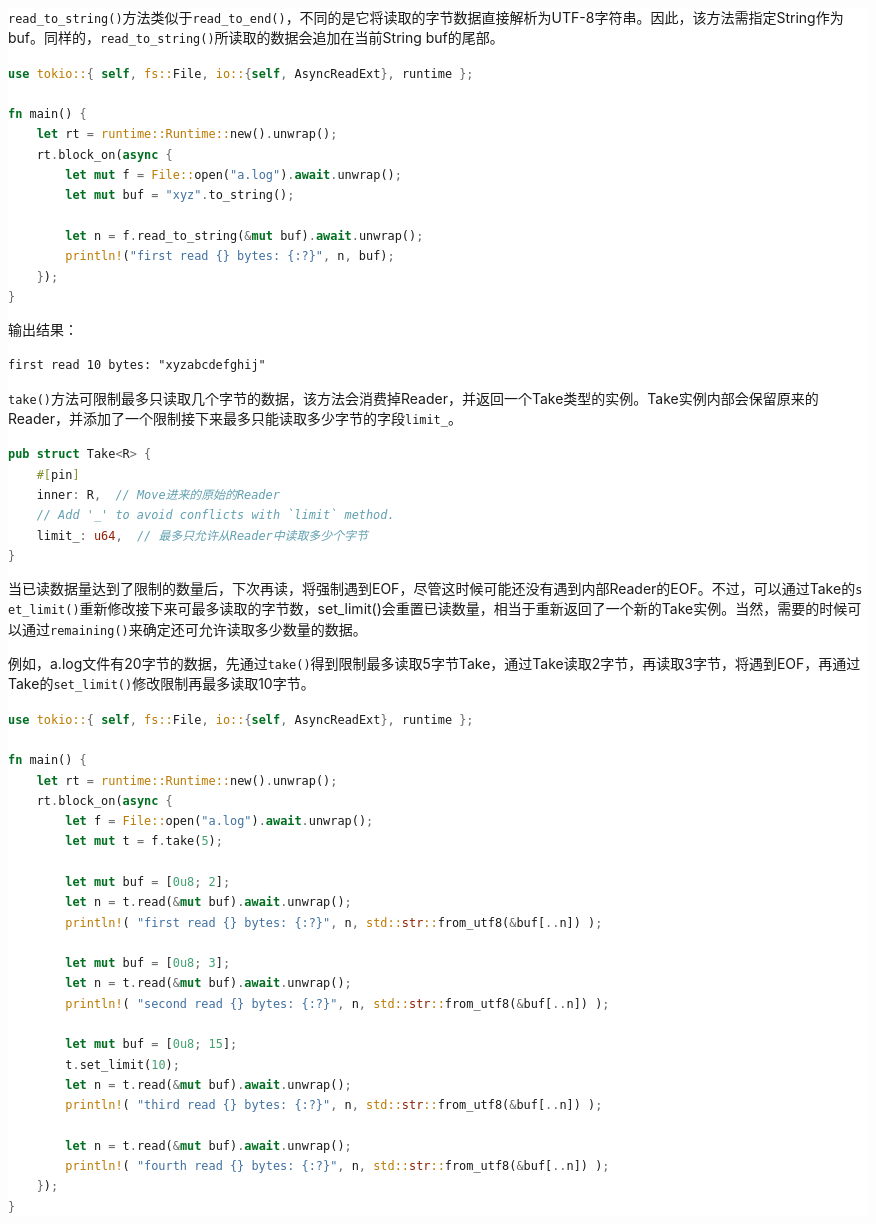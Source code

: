 `read_to_string()`方法类似于`read_to_end()`，不同的是它将读取的字节数据直接解析为UTF-8字符串。因此，该方法需指定String作为buf。同样的，`read_to_string()`所读取的数据会追加在当前String buf的尾部。
```rust
use tokio::{ self, fs::File, io::{self, AsyncReadExt}, runtime };

fn main() {
    let rt = runtime::Runtime::new().unwrap();
    rt.block_on(async {
        let mut f = File::open("a.log").await.unwrap();
        let mut buf = "xyz".to_string();

        let n = f.read_to_string(&mut buf).await.unwrap();
        println!("first read {} bytes: {:?}", n, buf);
    });
}
```
输出结果：
```
first read 10 bytes: "xyzabcdefghij"
```

`take()`方法可限制最多只读取几个字节的数据，该方法会消费掉Reader，并返回一个Take类型的实例。Take实例内部会保留原来的Reader，并添加了一个限制接下来最多只能读取多少字节的字段`limit_`。
```rust
pub struct Take<R> {
    #[pin]
    inner: R,  // Move进来的原始的Reader
    // Add '_' to avoid conflicts with `limit` method.
    limit_: u64,  // 最多只允许从Reader中读取多少个字节
}
```

当已读数据量达到了限制的数量后，下次再读，将强制遇到EOF，尽管这时候可能还没有遇到内部Reader的EOF。不过，可以通过Take的`set_limit()`重新修改接下来可最多读取的字节数，set_limit()会重置已读数量，相当于重新返回了一个新的Take实例。当然，需要的时候可以通过`remaining()`来确定还可允许读取多少数量的数据。

例如，a.log文件有20字节的数据，先通过`take()`得到限制最多读取5字节Take，通过Take读取2字节，再读取3字节，将遇到EOF，再通过Take的`set_limit()`修改限制再最多读取10字节。

```rust
use tokio::{ self, fs::File, io::{self, AsyncReadExt}, runtime };

fn main() {
    let rt = runtime::Runtime::new().unwrap();
    rt.block_on(async {
        let f = File::open("a.log").await.unwrap();
        let mut t = f.take(5);

        let mut buf = [0u8; 2];
        let n = t.read(&mut buf).await.unwrap();
        println!( "first read {} bytes: {:?}", n, std::str::from_utf8(&buf[..n]) );

        let mut buf = [0u8; 3];
        let n = t.read(&mut buf).await.unwrap();
        println!( "second read {} bytes: {:?}", n, std::str::from_utf8(&buf[..n]) );

        let mut buf = [0u8; 15];
        t.set_limit(10);
        let n = t.read(&mut buf).await.unwrap();
        println!( "third read {} bytes: {:?}", n, std::str::from_utf8(&buf[..n]) );

        let n = t.read(&mut buf).await.unwrap();
        println!( "fourth read {} bytes: {:?}", n, std::str::from_utf8(&buf[..n]) );
    });
}
```
